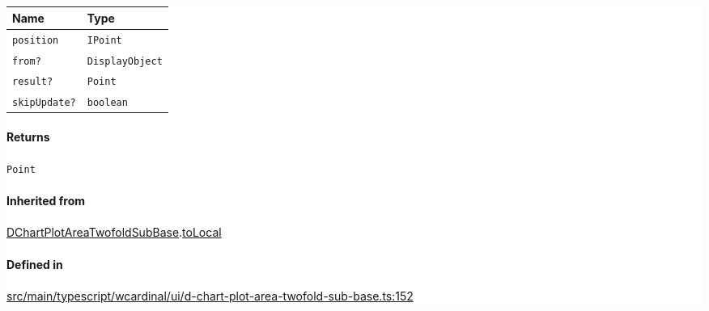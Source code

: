 | Name | Type |
| :------ | :------ |
| `position` | `IPoint` |
| `from?` | `DisplayObject` |
| `result?` | `Point` |
| `skipUpdate?` | `boolean` |

#### Returns

`Point`

#### Inherited from

[DChartPlotAreaTwofoldSubBase](DChartPlotAreaTwofoldSubBase.md).[toLocal](DChartPlotAreaTwofoldSubBase.md#tolocal)

#### Defined in

[src/main/typescript/wcardinal/ui/d-chart-plot-area-twofold-sub-base.ts:152](https://github.com/winter-cardinal/winter-cardinal-ui/blob/v0.457.0/src/main/typescript/wcardinal/ui/d-chart-plot-area-twofold-sub-base.ts#L152)
